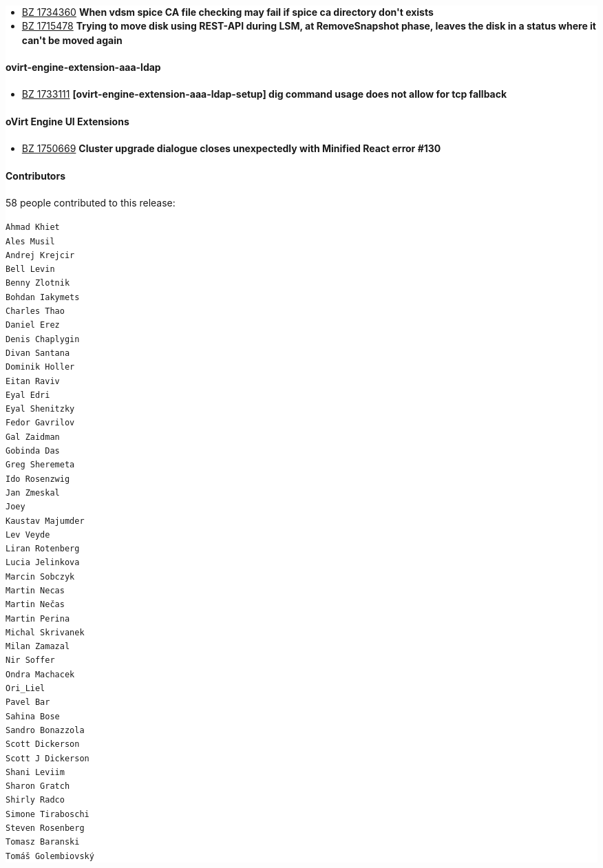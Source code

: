  - [BZ 1734360](https://bugzilla.redhat.com/1734360) <b>When vdsm spice CA file checking may fail if spice ca directory don't exists</b><br>
 - [BZ 1715478](https://bugzilla.redhat.com/1715478) <b>Trying to move disk using REST-API during LSM, at RemoveSnapshot phase, leaves the disk in a status where it can't be moved again</b><br>

#### ovirt-engine-extension-aaa-ldap

 - [BZ 1733111](https://bugzilla.redhat.com/1733111) <b>[ovirt-engine-extension-aaa-ldap-setup] dig command usage does not allow for tcp fallback</b><br>

#### oVirt Engine UI Extensions

 - [BZ 1750669](https://bugzilla.redhat.com/1750669) <b>Cluster upgrade dialogue closes unexpectedly with Minified React error #130</b><br>

#### Contributors

58 people contributed to this release:

	Ahmad Khiet
	Ales Musil
	Andrej Krejcir
	Bell Levin
	Benny Zlotnik
	Bohdan Iakymets
	Charles Thao
	Daniel Erez
	Denis Chaplygin
	Divan Santana
	Dominik Holler
	Eitan Raviv
	Eyal Edri
	Eyal Shenitzky
	Fedor Gavrilov
	Gal Zaidman
	Gobinda Das
	Greg Sheremeta
	Ido Rosenzwig
	Jan Zmeskal
	Joey
	Kaustav Majumder
	Lev Veyde
	Liran Rotenberg
	Lucia Jelinkova
	Marcin Sobczyk
	Martin Necas
	Martin Nečas
	Martin Perina
	Michal Skrivanek
	Milan Zamazal
	Nir Soffer
	Ondra Machacek
	Ori_Liel
	Pavel Bar
	Sahina Bose
	Sandro Bonazzola
	Scott Dickerson
	Scott J Dickerson
	Shani Leviim
	Sharon Gratch
	Shirly Radco
	Simone Tiraboschi
	Steven Rosenberg
	Tomasz Baranski
	Tomáš Golembiovský